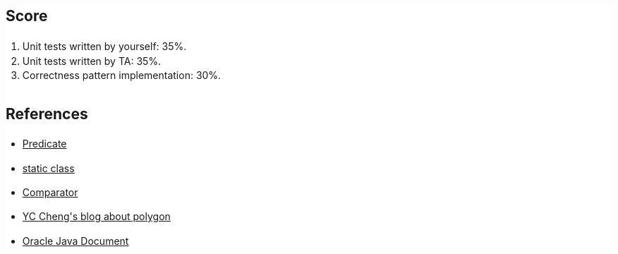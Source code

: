 ```
```

## Score
1. Unit tests written by yourself: 35%.
2. Unit tests written by TA: 35%.
3. Correctness pattern implementation: 30%.

## References
* [Predicate](https://docs.oracle.com/javase/8/docs/api/?java/util/function/Predicate.html)

* [static class](https://www.geeksforgeeks.org/static-class-in-java/)

* [Comparator](https://docs.oracle.com/javase/8/docs/api/java/util/Comparator.html)

* [YC Cheng's blog about polygon](http://htsicpp.blogspot.com/2014/10/convex-polygon.html)

* [Oracle Java Document](https://docs.oracle.com/javase/8/docs/api/index.html)